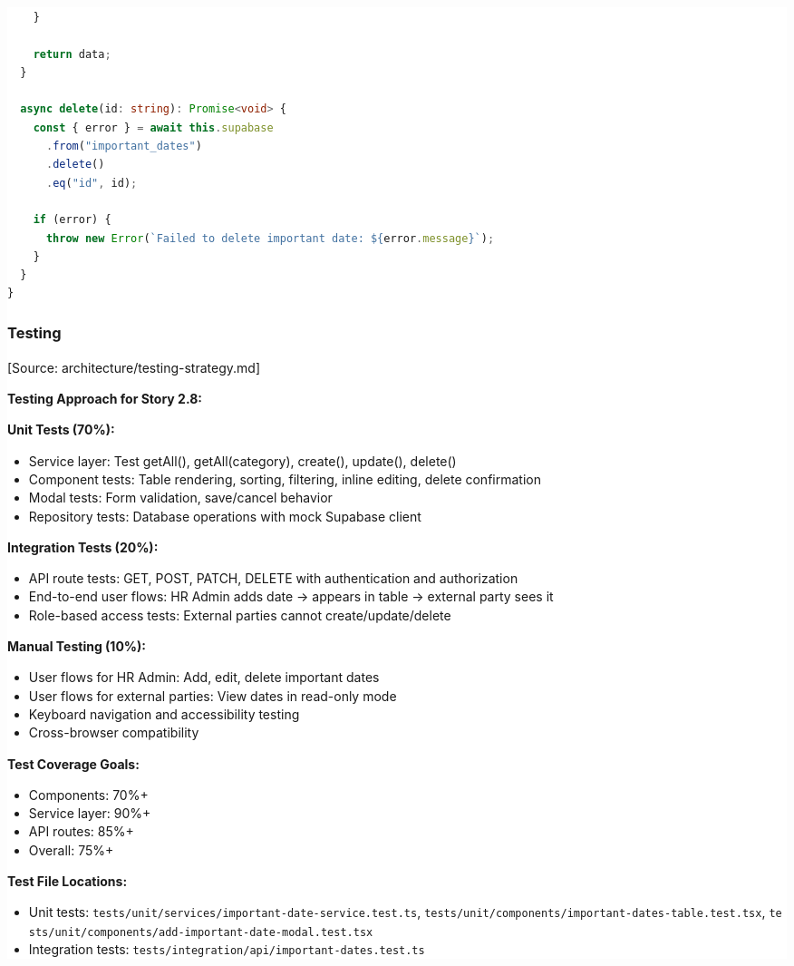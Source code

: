 ```typescript
    }

    return data;
  }

  async delete(id: string): Promise<void> {
    const { error } = await this.supabase
      .from("important_dates")
      .delete()
      .eq("id", id);

    if (error) {
      throw new Error(`Failed to delete important date: ${error.message}`);
    }
  }
}
```

### Testing

[Source: architecture/testing-strategy.md]

**Testing Approach for Story 2.8:**

**Unit Tests (70%):**

- Service layer: Test getAll(), getAll(category), create(), update(), delete()
- Component tests: Table rendering, sorting, filtering, inline editing, delete confirmation
- Modal tests: Form validation, save/cancel behavior
- Repository tests: Database operations with mock Supabase client

**Integration Tests (20%):**

- API route tests: GET, POST, PATCH, DELETE with authentication and authorization
- End-to-end user flows: HR Admin adds date → appears in table → external party sees it
- Role-based access tests: External parties cannot create/update/delete

**Manual Testing (10%):**

- User flows for HR Admin: Add, edit, delete important dates
- User flows for external parties: View dates in read-only mode
- Keyboard navigation and accessibility testing
- Cross-browser compatibility

**Test Coverage Goals:**

- Components: 70%+
- Service layer: 90%+
- API routes: 85%+
- Overall: 75%+

**Test File Locations:**

- Unit tests: `tests/unit/services/important-date-service.test.ts`, `tests/unit/components/important-dates-table.test.tsx`, `tests/unit/components/add-important-date-modal.test.tsx`
- Integration tests: `tests/integration/api/important-dates.test.ts`
